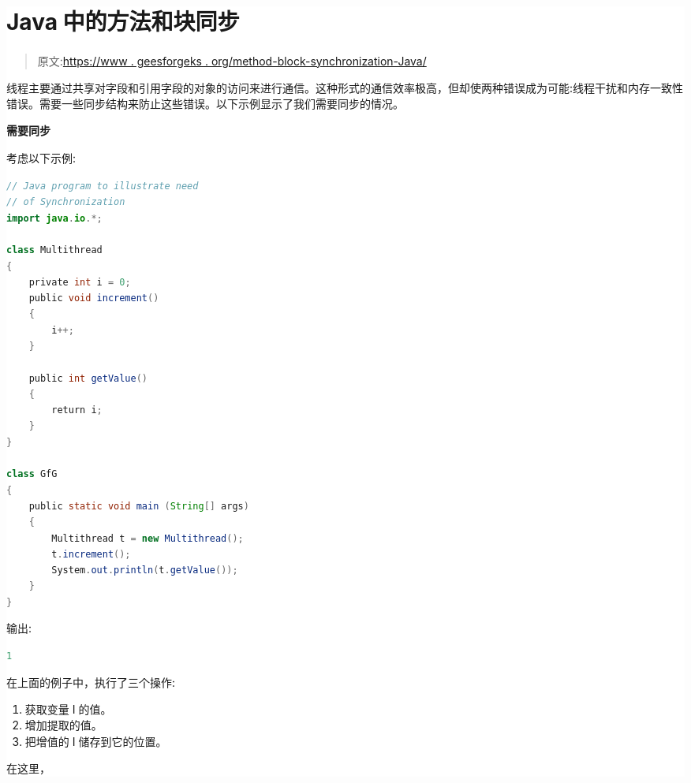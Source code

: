 # Java 中的方法和块同步

> 原文:[https://www . geesforgeks . org/method-block-synchronization-Java/](https://www.geeksforgeeks.org/method-block-synchronization-java/)

线程主要通过共享对字段和引用字段的对象的访问来进行通信。这种形式的通信效率极高，但却使两种错误成为可能:线程干扰和内存一致性错误。需要一些同步结构来防止这些错误。以下示例显示了我们需要同步的情况。

**需要同步**

考虑以下示例:

```java
// Java program to illustrate need
// of Synchronization
import java.io.*;

class Multithread
{
    private int i = 0;
    public void increment()
    {
        i++;
    }

    public int getValue()
    {
        return i;
    }
}

class GfG
{
    public static void main (String[] args)
    {
        Multithread t = new Multithread();
        t.increment();
        System.out.println(t.getValue());
    }
}
```

输出:

```java
1
```

在上面的例子中，执行了三个操作:

1.  获取变量 I 的值。
2.  增加提取的值。
3.  把增值的 I 储存到它的位置。

在这里，
